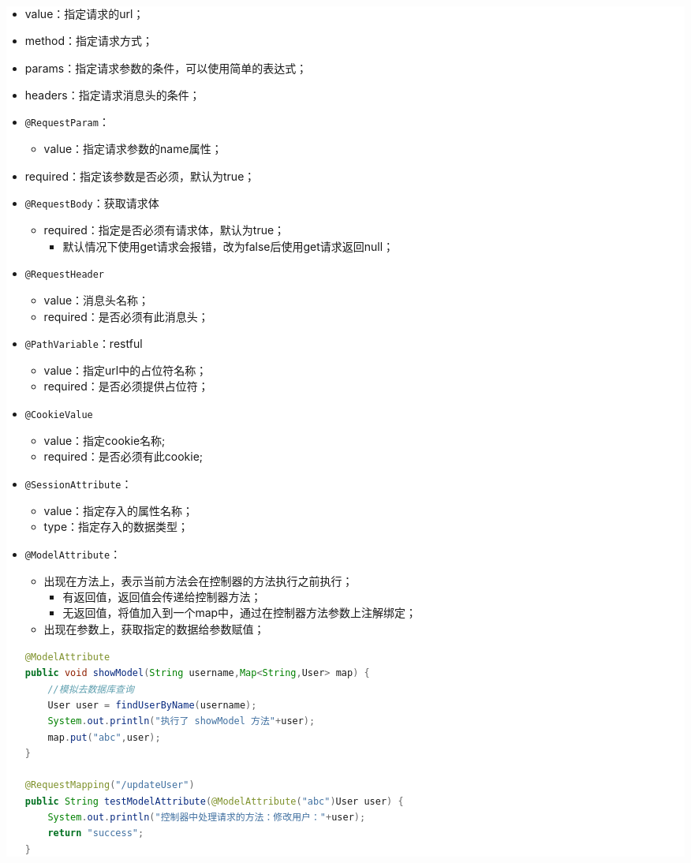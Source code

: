   - value：指定请求的url；
  - method：指定请求方式；
  - params：指定请求参数的条件，可以使用简单的表达式；
  - headers：指定请求消息头的条件；

- `@RequestParam`：

  - value：指定请求参数的name属性；

- required：指定该参数是否必须，默认为true；

- `@RequestBody`：获取请求体

  - required：指定是否必须有请求体，默认为true；
    - 默认情况下使用get请求会报错，改为false后使用get请求返回null；

- `@RequestHeader`

  - value：消息头名称；
  - required：是否必须有此消息头；

- `@PathVariable`：restful

  - value：指定url中的占位符名称；
  - required：是否必须提供占位符；

- `@CookieValue`

  - value：指定cookie名称;
  - required：是否必须有此cookie;

- `@SessionAttribute`：

  - value：指定存入的属性名称；
  - type：指定存入的数据类型；

- `@ModelAttribute`：

  - 出现在方法上，表示当前方法会在控制器的方法执行之前执行；
    - 有返回值，返回值会传递给控制器方法；
    - 无返回值，将值加入到一个map中，通过在控制器方法参数上注解绑定；
  - 出现在参数上，获取指定的数据给参数赋值；

  ```java >folded
  @ModelAttribute
  public void showModel(String username,Map<String,User> map) {
      //模拟去数据库查询
      User user = findUserByName(username);
      System.out.println("执行了 showModel 方法"+user);
      map.put("abc",user);
  }
  
  @RequestMapping("/updateUser")
  public String testModelAttribute(@ModelAttribute("abc")User user) {
      System.out.println("控制器中处理请求的方法：修改用户："+user);
      return "success";
  }
  ```
